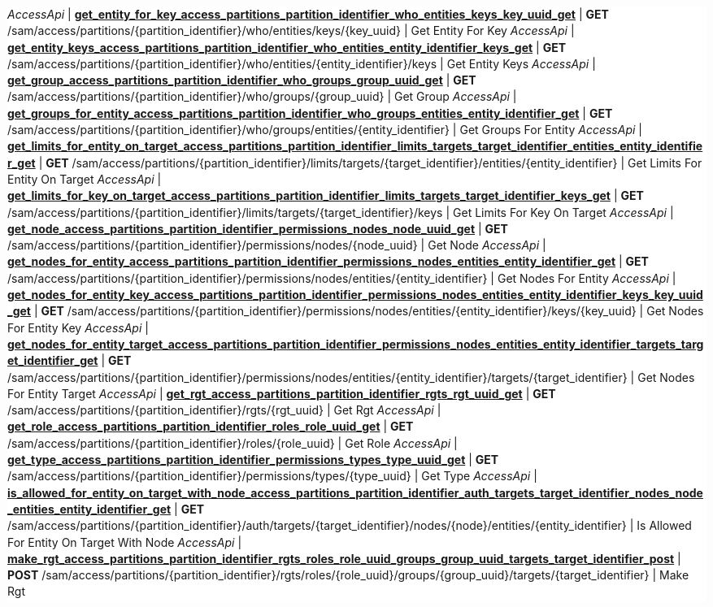 *AccessApi* | [**get_entity_for_key_access_partitions_partition_identifier_who_entities_keys_key_uuid_get**](docs/AccessApi.md#get_entity_for_key_access_partitions_partition_identifier_who_entities_keys_key_uuid_get) | **GET** /sam/access/partitions/{partition_identifier}/who/entities/keys/{key_uuid} | Get Entity For Key
*AccessApi* | [**get_entity_keys_access_partitions_partition_identifier_who_entities_entity_identifier_keys_get**](docs/AccessApi.md#get_entity_keys_access_partitions_partition_identifier_who_entities_entity_identifier_keys_get) | **GET** /sam/access/partitions/{partition_identifier}/who/entities/{entity_identifier}/keys | Get Entity Keys
*AccessApi* | [**get_group_access_partitions_partition_identifier_who_groups_group_uuid_get**](docs/AccessApi.md#get_group_access_partitions_partition_identifier_who_groups_group_uuid_get) | **GET** /sam/access/partitions/{partition_identifier}/who/groups/{group_uuid} | Get Group
*AccessApi* | [**get_groups_for_entity_access_partitions_partition_identifier_who_groups_entities_entity_identifier_get**](docs/AccessApi.md#get_groups_for_entity_access_partitions_partition_identifier_who_groups_entities_entity_identifier_get) | **GET** /sam/access/partitions/{partition_identifier}/who/groups/entities/{entity_identifier} | Get Groups For Entity
*AccessApi* | [**get_limits_for_entity_on_target_access_partitions_partition_identifier_limits_targets_target_identifier_entities_entity_identifier_get**](docs/AccessApi.md#get_limits_for_entity_on_target_access_partitions_partition_identifier_limits_targets_target_identifier_entities_entity_identifier_get) | **GET** /sam/access/partitions/{partition_identifier}/limits/targets/{target_identifier}/entities/{entity_identifier} | Get Limits For Entity On Target
*AccessApi* | [**get_limits_for_key_on_target_access_partitions_partition_identifier_limits_targets_target_identifier_keys_get**](docs/AccessApi.md#get_limits_for_key_on_target_access_partitions_partition_identifier_limits_targets_target_identifier_keys_get) | **GET** /sam/access/partitions/{partition_identifier}/limits/targets/{target_identifier}/keys | Get Limits For Key On Target
*AccessApi* | [**get_node_access_partitions_partition_identifier_permissions_nodes_node_uuid_get**](docs/AccessApi.md#get_node_access_partitions_partition_identifier_permissions_nodes_node_uuid_get) | **GET** /sam/access/partitions/{partition_identifier}/permissions/nodes/{node_uuid} | Get Node
*AccessApi* | [**get_nodes_for_entity_access_partitions_partition_identifier_permissions_nodes_entities_entity_identifier_get**](docs/AccessApi.md#get_nodes_for_entity_access_partitions_partition_identifier_permissions_nodes_entities_entity_identifier_get) | **GET** /sam/access/partitions/{partition_identifier}/permissions/nodes/entities/{entity_identifier} | Get Nodes For Entity
*AccessApi* | [**get_nodes_for_entity_key_access_partitions_partition_identifier_permissions_nodes_entities_entity_identifier_keys_key_uuid_get**](docs/AccessApi.md#get_nodes_for_entity_key_access_partitions_partition_identifier_permissions_nodes_entities_entity_identifier_keys_key_uuid_get) | **GET** /sam/access/partitions/{partition_identifier}/permissions/nodes/entities/{entity_identifier}/keys/{key_uuid} | Get Nodes For Entity Key
*AccessApi* | [**get_nodes_for_entity_target_access_partitions_partition_identifier_permissions_nodes_entities_entity_identifier_targets_target_identifier_get**](docs/AccessApi.md#get_nodes_for_entity_target_access_partitions_partition_identifier_permissions_nodes_entities_entity_identifier_targets_target_identifier_get) | **GET** /sam/access/partitions/{partition_identifier}/permissions/nodes/entities/{entity_identifier}/targets/{target_identifier} | Get Nodes For Entity Target
*AccessApi* | [**get_rgt_access_partitions_partition_identifier_rgts_rgt_uuid_get**](docs/AccessApi.md#get_rgt_access_partitions_partition_identifier_rgts_rgt_uuid_get) | **GET** /sam/access/partitions/{partition_identifier}/rgts/{rgt_uuid} | Get Rgt
*AccessApi* | [**get_role_access_partitions_partition_identifier_roles_role_uuid_get**](docs/AccessApi.md#get_role_access_partitions_partition_identifier_roles_role_uuid_get) | **GET** /sam/access/partitions/{partition_identifier}/roles/{role_uuid} | Get Role
*AccessApi* | [**get_type_access_partitions_partition_identifier_permissions_types_type_uuid_get**](docs/AccessApi.md#get_type_access_partitions_partition_identifier_permissions_types_type_uuid_get) | **GET** /sam/access/partitions/{partition_identifier}/permissions/types/{type_uuid} | Get Type
*AccessApi* | [**is_allowed_for_entity_on_target_with_node_access_partitions_partition_identifier_auth_targets_target_identifier_nodes_node_entities_entity_identifier_get**](docs/AccessApi.md#is_allowed_for_entity_on_target_with_node_access_partitions_partition_identifier_auth_targets_target_identifier_nodes_node_entities_entity_identifier_get) | **GET** /sam/access/partitions/{partition_identifier}/auth/targets/{target_identifier}/nodes/{node}/entities/{entity_identifier} | Is Allowed For Entity On Target With Node
*AccessApi* | [**make_rgt_access_partitions_partition_identifier_rgts_roles_role_uuid_groups_group_uuid_targets_target_identifier_post**](docs/AccessApi.md#make_rgt_access_partitions_partition_identifier_rgts_roles_role_uuid_groups_group_uuid_targets_target_identifier_post) | **POST** /sam/access/partitions/{partition_identifier}/rgts/roles/{role_uuid}/groups/{group_uuid}/targets/{target_identifier} | Make Rgt